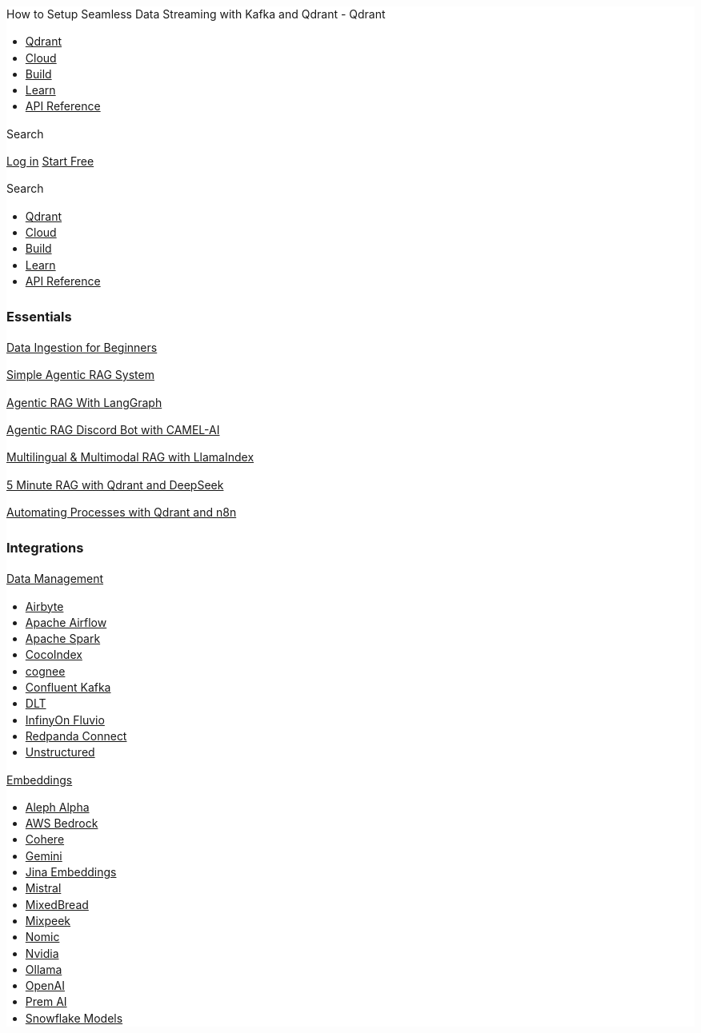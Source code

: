 How to Setup Seamless Data Streaming with Kafka and Qdrant - Qdrant

[](https://qdrant.tech/)

- [Qdrant](https://qdrant.tech/documentation/)
- [Cloud](https://qdrant.tech/documentation/cloud-intro/)
- [Build](https://qdrant.tech/documentation/build/)
- [Learn](https://qdrant.tech/articles/)
- [API Reference](https://api.qdrant.tech/api-reference)

Search

[Log in](https://cloud.qdrant.io/login) [Start Free](https://cloud.qdrant.io/signup)

Search

- [Qdrant](https://qdrant.tech/documentation/)
- [Cloud](https://qdrant.tech/documentation/cloud-intro/)
- [Build](https://qdrant.tech/documentation/build/)
- [Learn](https://qdrant.tech/articles/)
- [API Reference](https://api.qdrant.tech/api-reference)

### Essentials

[Data Ingestion for Beginners](https://qdrant.tech/documentation/data-ingestion-beginners/)

[Simple Agentic RAG System](https://qdrant.tech/documentation/agentic-rag-crewai-zoom/)

[Agentic RAG With LangGraph](https://qdrant.tech/documentation/agentic-rag-langgraph/)

[Agentic RAG Discord Bot with CAMEL-AI](https://qdrant.tech/documentation/agentic-rag-camelai-discord/)

[Multilingual & Multimodal RAG with LlamaIndex](https://qdrant.tech/documentation/multimodal-search/)

[5 Minute RAG with Qdrant and DeepSeek](https://qdrant.tech/documentation/rag-deepseek/)

[Automating Processes with Qdrant and n8n](https://qdrant.tech/documentation/qdrant-n8n/)

### Integrations

[Data Management](https://qdrant.tech/documentation/data-management/)

- [Airbyte](https://qdrant.tech/documentation/data-management/airbyte/)
- [Apache Airflow](https://qdrant.tech/documentation/data-management/airflow/)
- [Apache Spark](https://qdrant.tech/documentation/data-management/spark/)
- [CocoIndex](https://qdrant.tech/documentation/data-management/cocoindex/)
- [cognee](https://qdrant.tech/documentation/data-management/cognee/)
- [Confluent Kafka](https://qdrant.tech/documentation/data-management/confluent/)
- [DLT](https://qdrant.tech/documentation/data-management/dlt/)
- [InfinyOn Fluvio](https://qdrant.tech/documentation/data-management/fluvio/)
- [Redpanda Connect](https://qdrant.tech/documentation/data-management/redpanda/)
- [Unstructured](https://qdrant.tech/documentation/data-management/unstructured/)

[Embeddings](https://qdrant.tech/documentation/embeddings/)

- [Aleph Alpha](https://qdrant.tech/documentation/embeddings/aleph-alpha/)
- [AWS Bedrock](https://qdrant.tech/documentation/embeddings/bedrock/)
- [Cohere](https://qdrant.tech/documentation/embeddings/cohere/)
- [Gemini](https://qdrant.tech/documentation/embeddings/gemini/)
- [Jina Embeddings](https://qdrant.tech/documentation/embeddings/jina-embeddings/)
- [Mistral](https://qdrant.tech/documentation/embeddings/mistral/)
- [MixedBread](https://qdrant.tech/documentation/embeddings/mixedbread/)
- [Mixpeek](https://qdrant.tech/documentation/embeddings/mixpeek/)
- [Nomic](https://qdrant.tech/documentation/embeddings/nomic/)
- [Nvidia](https://qdrant.tech/documentation/embeddings/nvidia/)
- [Ollama](https://qdrant.tech/documentation/embeddings/ollama/)
- [OpenAI](https://qdrant.tech/documentation/embeddings/openai/)
- [Prem AI](https://qdrant.tech/documentation/embeddings/premai/)
- [Snowflake Models](https://qdrant.tech/documentation/embeddings/snowflake/)